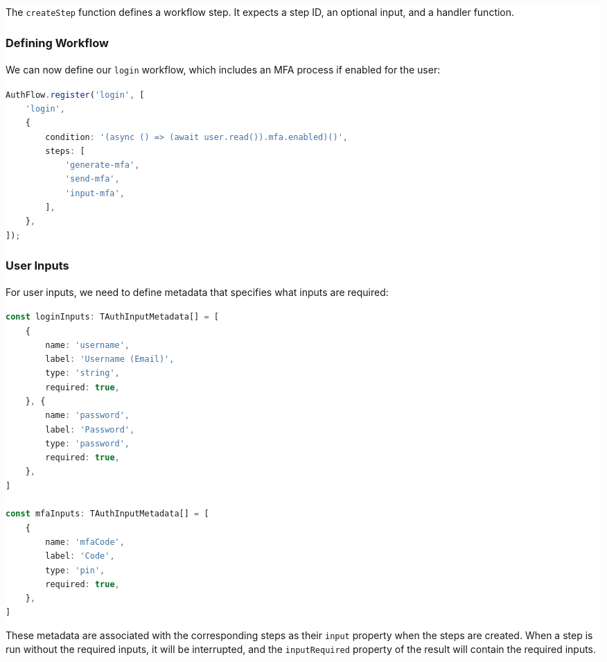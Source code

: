 The `createStep` function defines a workflow step. It expects a step ID, an optional input, and a handler function.

### Defining Workflow

We can now define our `login` workflow, which includes an MFA process if enabled for the user:

```ts
AuthFlow.register('login', [
    'login',
    {
        condition: '(async () => (await user.read()).mfa.enabled)()',
        steps: [
            'generate-mfa',
            'send-mfa',
            'input-mfa',
        ],
    },
]);
```

### User Inputs

For user inputs, we need to define metadata that specifies what inputs are required:

```ts
const loginInputs: TAuthInputMetadata[] = [
    {
        name: 'username',
        label: 'Username (Email)',
        type: 'string',
        required: true,
    }, {
        name: 'password',
        label: 'Password',
        type: 'password',
        required: true,
    },
]

const mfaInputs: TAuthInputMetadata[] = [
    {
        name: 'mfaCode',
        label: 'Code',
        type: 'pin',
        required: true,
    },
]
```

These metadata are associated with the corresponding steps as their `input` property when the steps are created. When a step is run without the required inputs, it will be interrupted, and the `inputRequired` property of the result will contain the required inputs.

